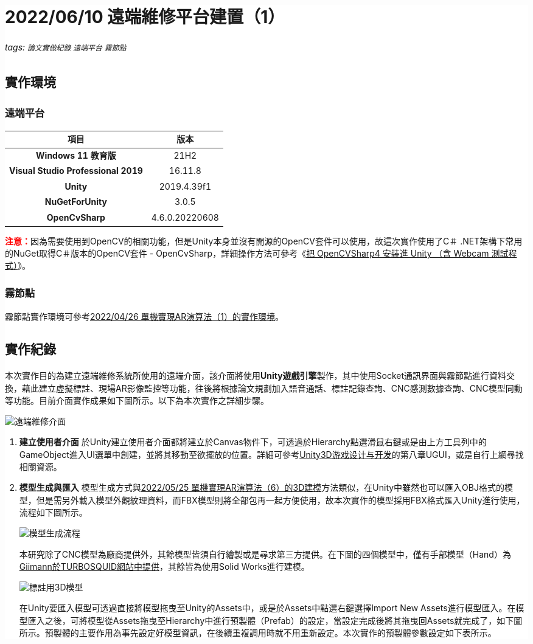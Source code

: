 # 2022/06/10 遠端維修平台建置（1）
###### tags: `論文實做紀錄` `遠端平台` `霧節點`
## 實作環境
### 遠端平台
|**項目**|**版本**|
|:---:|:---:|
|**Windows 11 教育版**|21H2|
|**Visual Studio Professional 2019**|16.11.8|
|**Unity**|2019.4.39f1|
|**NuGetForUnity**|3.0.5|
|**OpenCvSharp**|4.6.0.20220608|

<font color=#FF0000>**注意：**</font>因為需要使用到OpenCV的相關功能，但是Unity本身並沒有開源的OpenCV套件可以使用，故這次實作使用了C＃ .NET架構下常用的NuGet取得C＃版本的OpenCV套件 - OpenCvSharp，詳細操作方法可參考《[把 OpenCVSharp4 安裝進 Unity （含 Webcam 測試程式）](https://medium.com/@frank1314168/%E5%B0%87-opencvsharp4-%E8%A3%9D%E9%80%B2-unity-8906cb8f9543)》。

### 霧節點
霧節點實作環境可參考[2022/04/26 單機實現AR演算法（1）的實作環境](https://hackmd.io/wpSYJl26Rw-ScjVlzjYwYw?view#%E5%AF%A6%E4%BD%9C%E7%92%B0%E5%A2%83)。

## 實作紀錄
本次實作目的為建立遠端維修系統所使用的遠端介面，該介面將使用**Unity遊戲引擎**製作，其中使用Socket通訊界面與霧節點進行資料交換，藉此建立虛擬標註、現場AR影像監控等功能，往後將根據論文規劃加入語音通話、標註記錄查詢、CNC感測數據查詢、CNC模型同動等功能。目前介面實作成果如下圖所示。以下為本次實作之詳細步驟。

![遠端維修介面](https://i.imgur.com/fhPFx83.png)

1. **建立使用者介面**
   於Unity建立使用者介面都將建立於Canvas物件下，可透過於Hierarchy點選滑鼠右鍵或是由上方工具列中的GameObject進入UI選單中創建，並將其移動至欲擺放的位置。詳細可參考[Unity3D游戏设计与开发](https://www.books.com.tw/products/CN11698389)的第八章UGUI，或是自行上網尋找相關資源。

2. **模型生成與匯入**
   模型生成方式與[2022/05/25 單機實現AR演算法（6）的3D建模](https://hackmd.io/aDllCoDmRhOGshNJFO4Heg#3D%E5%BB%BA%E6%A8%A1)方法類似，在Unity中雖然也可以匯入OBJ格式的模型，但是需另外載入模型外觀紋理資料，而FBX模型則將全部包再一起方便使用，故本次實作的模型採用FBX格式匯入Unity進行使用，流程如下圖所示。

   ![模型生成流程](https://i.imgur.com/YDWg5fN.png)

   本研究除了CNC模型為廠商提供外，其餘模型皆須自行繪製或是尋求第三方提供。在下圖的四個模型中，僅有手部模型（Hand）為[Giimann於TURBOSQUID網站中提供](https://www.turbosquid.com/3d-models/3d-palm-model/268623)，其餘皆為使用Solid Works進行建模。

   ![標註用3D模型](https://i.imgur.com/0MvbPVc.png)

   在Unity要匯入模型可透過直接將模型拖曳至Unity的Assets中，或是於Assets中點選右鍵選擇Import New Assets進行模型匯入。在模型匯入之後，可將模型從Assets拖曳至Hierarchy中進行預製體（Prefab）的設定，當設定完成後將其拖曳回Assets就完成了，如下圖所示。預製體的主要作用為事先設定好模型資訊，在後續重複調用時就不用重新設定。本次實作的預製體參數設定如下表所示。
